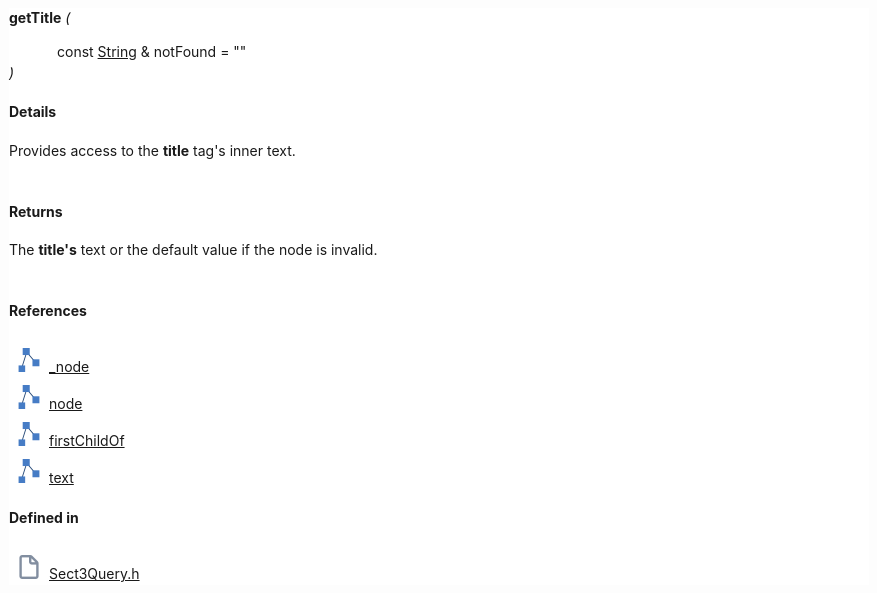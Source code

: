 <span class="bold-text"><b>getTitle</b></span>
<span class="italic-text"><i>(</i></span>
<div class="paragraph">
<span class="paragraph"><img src="../images/horSpace24px.svg"/><span class="inline-text">const </span>
<a href="namespaceMdDox.md#string">String</a>
<span class="inline-text"> &amp;</span>
<span class="inline-text">notFound</span>
<span class="inline-text"> = </span>
<span class="inline-text">&quot;&quot;</span>
</span>
</div>
<span class="italic-text"><i>)</i></span>
<a id="details"></a>
<h4>Details</h4>
<span class="inline-text">Provides access to the </span>
<span class="bold-text"><b>title</b></span>
<span class="inline-text"> tag&apos;s inner text. </span>
<br/>
<br/>
<a id="returns"></a>
<h4>Returns</h4>
<span class="inline-text">The </span>
<span class="bold-text"><b>title&apos;s</b></span>
<span class="inline-text"> text or the default value if the node is invalid. </span>
<br/>
<br/>
<a id="references"></a>
<h4>References</h4>
<span class="icon-list-item"><a href="classMdDox_1_1Doxygen_1_1Query.md#_node" class="icon-list-item"><img src="../images/class.svg" class="icon-list-item"/><span class="icon-list-item">_node</span>
</a>
</span>
<br/>
<span class="icon-list-item"><a href="classMdDox_1_1Doxygen_1_1Query.md#node" class="icon-list-item"><img src="../images/class.svg" class="icon-list-item"/><span class="icon-list-item">node</span>
</a>
</span>
<br/>
<span class="icon-list-item"><a href="classMdDox_1_1Xml_1_1Node.md#firstchildof" class="icon-list-item"><img src="../images/class.svg" class="icon-list-item"/><span class="icon-list-item">firstChildOf</span>
</a>
</span>
<br/>
<span class="icon-list-item"><a href="classMdDox_1_1Xml_1_1Node.md#text" class="icon-list-item"><img src="../images/class.svg" class="icon-list-item"/><span class="icon-list-item">text</span>
</a>
</span>
<br/>
<a id="defined-in"></a>
<h4>Defined in</h4>
<span class="icon-list-item"><a href="https://github.com/CharlesCarley/MdDox/blob/master//Tools/Doxygen/Sect3Query.h#L105" class="icon-list-item"><img src="../images/file.svg" class="icon-list-item"/><span class="icon-list-item">Sect3Query.h</span>
</a>
</span>
<br/>